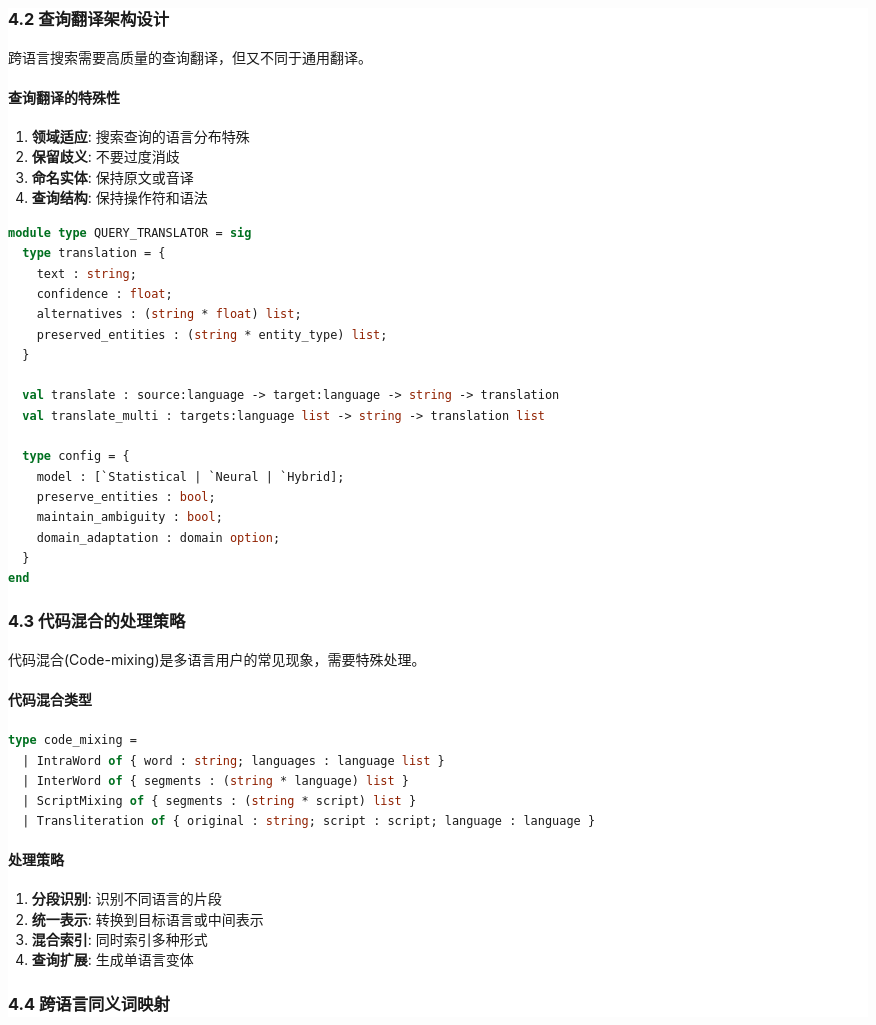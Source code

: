 ### 4.2 查询翻译架构设计

跨语言搜索需要高质量的查询翻译，但又不同于通用翻译。

#### 查询翻译的特殊性

1. **领域适应**: 搜索查询的语言分布特殊
2. **保留歧义**: 不要过度消歧
3. **命名实体**: 保持原文或音译
4. **查询结构**: 保持操作符和语法

```ocaml
module type QUERY_TRANSLATOR = sig
  type translation = {
    text : string;
    confidence : float;
    alternatives : (string * float) list;
    preserved_entities : (string * entity_type) list;
  }
  
  val translate : source:language -> target:language -> string -> translation
  val translate_multi : targets:language list -> string -> translation list
  
  type config = {
    model : [`Statistical | `Neural | `Hybrid];
    preserve_entities : bool;
    maintain_ambiguity : bool;
    domain_adaptation : domain option;
  }
end
```

### 4.3 代码混合的处理策略

代码混合(Code-mixing)是多语言用户的常见现象，需要特殊处理。

#### 代码混合类型

```ocaml
type code_mixing = 
  | IntraWord of { word : string; languages : language list }
  | InterWord of { segments : (string * language) list }
  | ScriptMixing of { segments : (string * script) list }
  | Transliteration of { original : string; script : script; language : language }
```

#### 处理策略

1. **分段识别**: 识别不同语言的片段
2. **统一表示**: 转换到目标语言或中间表示
3. **混合索引**: 同时索引多种形式
4. **查询扩展**: 生成单语言变体

### 4.4 跨语言同义词映射

